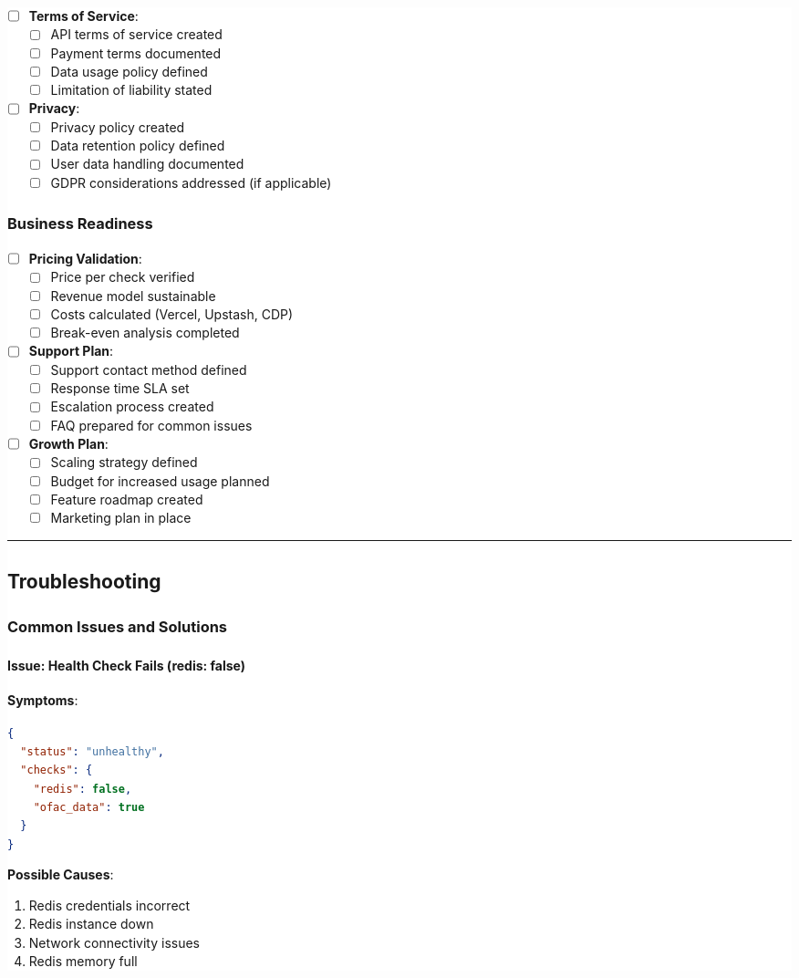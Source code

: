 - [ ] **Terms of Service**:
  - [ ] API terms of service created
  - [ ] Payment terms documented
  - [ ] Data usage policy defined
  - [ ] Limitation of liability stated

- [ ] **Privacy**:
  - [ ] Privacy policy created
  - [ ] Data retention policy defined
  - [ ] User data handling documented
  - [ ] GDPR considerations addressed (if applicable)

### Business Readiness

- [ ] **Pricing Validation**:
  - [ ] Price per check verified
  - [ ] Revenue model sustainable
  - [ ] Costs calculated (Vercel, Upstash, CDP)
  - [ ] Break-even analysis completed

- [ ] **Support Plan**:
  - [ ] Support contact method defined
  - [ ] Response time SLA set
  - [ ] Escalation process created
  - [ ] FAQ prepared for common issues

- [ ] **Growth Plan**:
  - [ ] Scaling strategy defined
  - [ ] Budget for increased usage planned
  - [ ] Feature roadmap created
  - [ ] Marketing plan in place

---

## Troubleshooting

### Common Issues and Solutions

#### Issue: Health Check Fails (redis: false)

**Symptoms**:
```json
{
  "status": "unhealthy",
  "checks": {
    "redis": false,
    "ofac_data": true
  }
}
```

**Possible Causes**:
1. Redis credentials incorrect
2. Redis instance down
3. Network connectivity issues
4. Redis memory full
